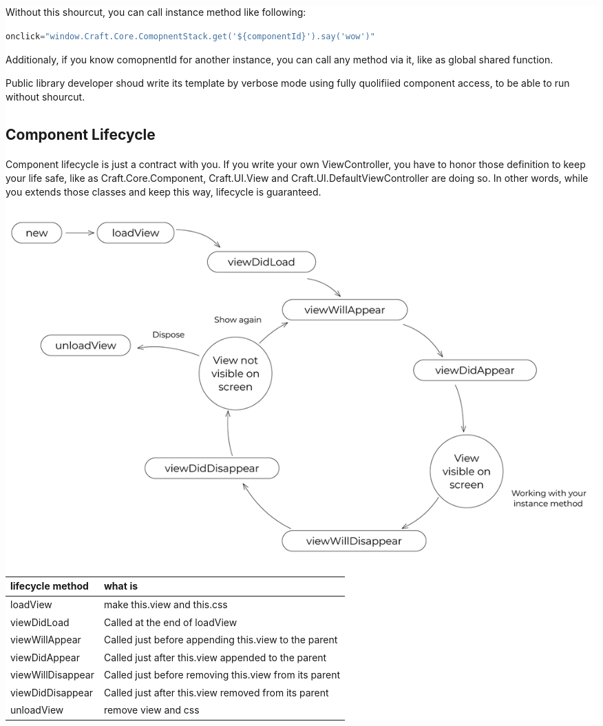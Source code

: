 Without this shourcut, you can call instance method like following:

```javascript 
onclick="window.Craft.Core.ComopnentStack.get('${componentId}').say('wow')"
``` 

Additionaly, if you know comopnentId for another instance, you can call any method via it, like as global shared function.

Public library developer shoud write its template by verbose mode using fully quolifiied component access, to be able to run without shourcut. 


## Component Lifecycle

Component lifecycle is just a contract with you. 
If you write your own ViewController, you have to honor those definition to keep your life safe, 
like as Craft.Core.Component, Craft.UI.View and Craft.UI.DefaultViewController are doing so. 
In other words, while you extends those classes and keep this way, lifecycle is guaranteed.

![lifecycle](assets/lifecycle.png)

| lifecycle method  | what is  |
|:------------------|:---------|
| loadView          | make this.view and this.css |
| viewDidLoad       | Called at the end of loadView |
| viewWillAppear    | Called just before appending this.view to the parent |
| viewDidAppear     | Called just after this.view appended to the parent |
| viewWillDisappear | Called just before removing this.view from its parent |
| viewDidDisappear  | Called just after this.view removed from its parent |
| unloadView        | remove view and css |
